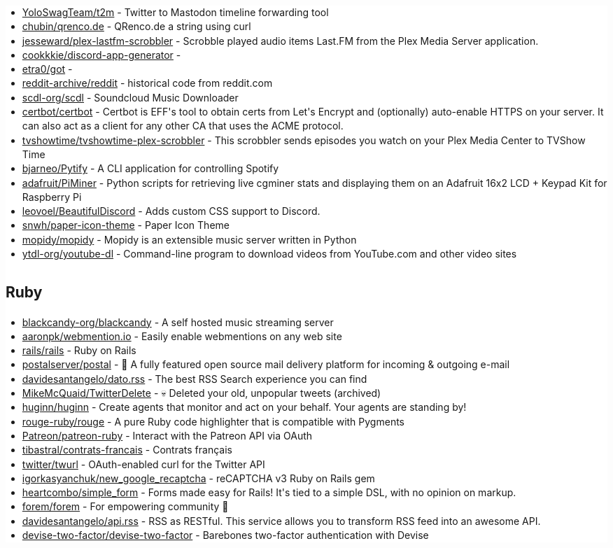 - [YoloSwagTeam/t2m](https://github.com/YoloSwagTeam/t2m) - Twitter to Mastodon timeline forwarding tool
- [chubin/qrenco.de](https://github.com/chubin/qrenco.de) - QRenco.de a string using curl
- [jesseward/plex-lastfm-scrobbler](https://github.com/jesseward/plex-lastfm-scrobbler) - Scrobble played audio items Last.FM from the Plex Media Server application.
- [cookkkie/discord-app-generator](https://github.com/cookkkie/discord-app-generator) - 
- [etra0/got](https://github.com/etra0/got) - 
- [reddit-archive/reddit](https://github.com/reddit-archive/reddit) - historical code from reddit.com
- [scdl-org/scdl](https://github.com/scdl-org/scdl) - Soundcloud Music Downloader
- [certbot/certbot](https://github.com/certbot/certbot) - Certbot is EFF's tool to obtain certs from Let's Encrypt and (optionally) auto-enable HTTPS on your server.  It can also act as a client for any other CA that uses the ACME protocol.
- [tvshowtime/tvshowtime-plex-scrobbler](https://github.com/tvshowtime/tvshowtime-plex-scrobbler) - This scrobbler sends episodes you watch on your Plex Media Center to TVShow Time
- [bjarneo/Pytify](https://github.com/bjarneo/Pytify) - A CLI application for controlling Spotify
- [adafruit/PiMiner](https://github.com/adafruit/PiMiner) - Python scripts for retrieving live cgminer stats and displaying them on an Adafruit 16x2 LCD + Keypad Kit for Raspberry Pi
- [leovoel/BeautifulDiscord](https://github.com/leovoel/BeautifulDiscord) - Adds custom CSS support to Discord.
- [snwh/paper-icon-theme](https://github.com/snwh/paper-icon-theme) - Paper Icon Theme
- [mopidy/mopidy](https://github.com/mopidy/mopidy) - Mopidy is an extensible music server written in Python
- [ytdl-org/youtube-dl](https://github.com/ytdl-org/youtube-dl) - Command-line program to download videos from YouTube.com and other video sites

## Ruby 

- [blackcandy-org/blackcandy](https://github.com/blackcandy-org/blackcandy) - A self hosted music streaming server
- [aaronpk/webmention.io](https://github.com/aaronpk/webmention.io) - Easily enable webmentions on any web site
- [rails/rails](https://github.com/rails/rails) - Ruby on Rails
- [postalserver/postal](https://github.com/postalserver/postal) - 📮 A fully featured open source mail delivery platform for incoming & outgoing e-mail
- [davidesantangelo/dato.rss](https://github.com/davidesantangelo/dato.rss) - The best RSS Search experience you can find
- [MikeMcQuaid/TwitterDelete](https://github.com/MikeMcQuaid/TwitterDelete) - 💀 Deleted your old, unpopular tweets (archived)
- [huginn/huginn](https://github.com/huginn/huginn) - Create agents that monitor and act on your behalf.  Your agents are standing by!
- [rouge-ruby/rouge](https://github.com/rouge-ruby/rouge) - A pure Ruby code highlighter that is compatible with Pygments
- [Patreon/patreon-ruby](https://github.com/Patreon/patreon-ruby) - Interact with the Patreon API via OAuth
- [tibastral/contrats-francais](https://github.com/tibastral/contrats-francais) - Contrats français
- [twitter/twurl](https://github.com/twitter/twurl) - OAuth-enabled curl for the Twitter API
- [igorkasyanchuk/new_google_recaptcha](https://github.com/igorkasyanchuk/new_google_recaptcha) - reCAPTCHA v3 Ruby on Rails gem
- [heartcombo/simple_form](https://github.com/heartcombo/simple_form) - Forms made easy for Rails! It's tied to a simple DSL, with no opinion on markup.
- [forem/forem](https://github.com/forem/forem) - For empowering community 🌱
- [davidesantangelo/api.rss](https://github.com/davidesantangelo/api.rss) - RSS as RESTful. This service allows you to transform RSS feed into an awesome API.
- [devise-two-factor/devise-two-factor](https://github.com/devise-two-factor/devise-two-factor) - Barebones two-factor authentication with Devise
